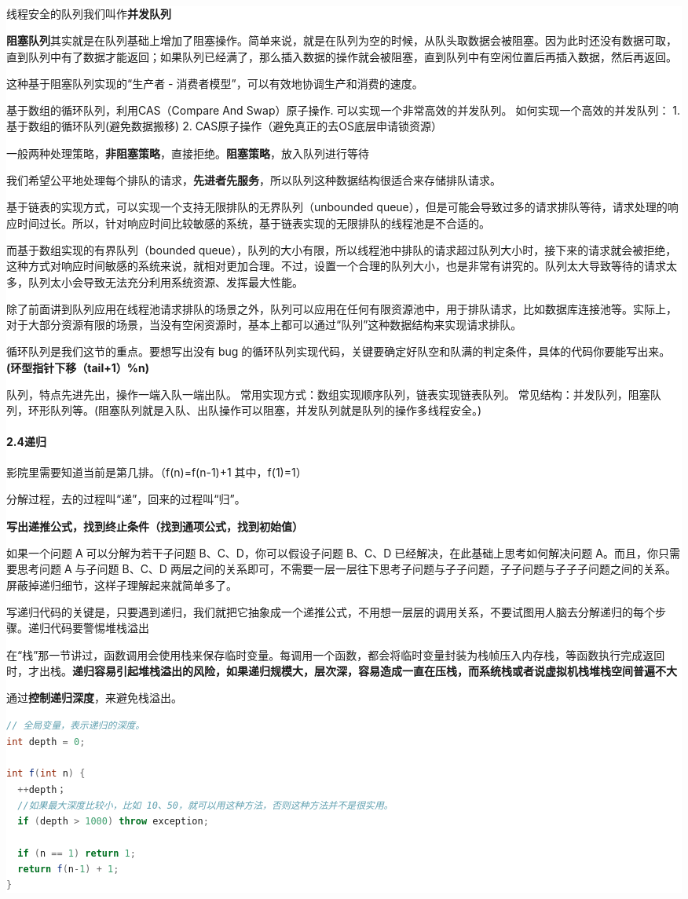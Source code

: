 

线程安全的队列我们叫作**并发队列**

**阻塞队列**其实就是在队列基础上增加了阻塞操作。简单来说，就是在队列为空的时候，从队头取数据会被阻塞。因为此时还没有数据可取，直到队列中有了数据才能返回；如果队列已经满了，那么插入数据的操作就会被阻塞，直到队列中有空闲位置后再插入数据，然后再返回。

这种基于阻塞队列实现的“生产者 - 消费者模型”，可以有效地协调生产和消费的速度。

基于数组的循环队列，利用CAS（Compare And Swap）原子操作. 可以实现一个非常高效的并发队列。 如何实现一个高效的并发队列： 1. 基于数组的循环队列(避免数据搬移) 2. CAS原子操作（避免真正的去OS底层申请锁资源）

一般两种处理策略，**非阻塞策略**，直接拒绝。**阻塞策略**，放入队列进行等待

我们希望公平地处理每个排队的请求，**先进者先服务**，所以队列这种数据结构很适合来存储排队请求。

基于链表的实现方式，可以实现一个支持无限排队的无界队列（unbounded queue），但是可能会导致过多的请求排队等待，请求处理的响应时间过长。所以，针对响应时间比较敏感的系统，基于链表实现的无限排队的线程池是不合适的。

而基于数组实现的有界队列（bounded queue），队列的大小有限，所以线程池中排队的请求超过队列大小时，接下来的请求就会被拒绝，这种方式对响应时间敏感的系统来说，就相对更加合理。不过，设置一个合理的队列大小，也是非常有讲究的。队列太大导致等待的请求太多，队列太小会导致无法充分利用系统资源、发挥最大性能。

除了前面讲到队列应用在线程池请求排队的场景之外，队列可以应用在任何有限资源池中，用于排队请求，比如数据库连接池等。实际上，对于大部分资源有限的场景，当没有空闲资源时，基本上都可以通过“队列”这种数据结构来实现请求排队。

循环队列是我们这节的重点。要想写出没有 bug 的循环队列实现代码，关键要确定好队空和队满的判定条件，具体的代码你要能写出来。**(环型指针下移（tail+1）%n)**

队列，特点先进先出，操作一端入队一端出队。 常用实现方式：数组实现顺序队列，链表实现链表队列。 常见结构：并发队列，阻塞队列，环形队列等。(阻塞队列就是入队、出队操作可以阻塞，并发队列就是队列的操作多线程安全。)



#### 2.4递归

影院里需要知道当前是第几排。（f(n)=f(n-1)+1 其中，f(1)=1）

分解过程，去的过程叫“递”，回来的过程叫“归”。

**写出递推公式，找到终止条件（找到通项公式，找到初始值）**

如果一个问题 A 可以分解为若干子问题 B、C、D，你可以假设子问题 B、C、D 已经解决，在此基础上思考如何解决问题 A。而且，你只需要思考问题 A 与子问题 B、C、D 两层之间的关系即可，不需要一层一层往下思考子问题与子子问题，子子问题与子子子问题之间的关系。屏蔽掉递归细节，这样子理解起来就简单多了。

写递归代码的关键是，只要遇到递归，我们就把它抽象成一个递推公式，不用想一层层的调用关系，不要试图用人脑去分解递归的每个步骤。递归代码要警惕堆栈溢出

在“栈”那一节讲过，函数调用会使用栈来保存临时变量。每调用一个函数，都会将临时变量封装为栈帧压入内存栈，等函数执行完成返回时，才出栈。**递归容易引起堆栈溢出的风险，如果递归规模大，层次深，容易造成一直在压栈，而系统栈或者说虚拟机栈堆栈空间普遍不大**

通过**控制递归深度**，来避免栈溢出。

```java
// 全局变量，表示递归的深度。
int depth = 0;

int f(int n) {
  ++depth；
  //如果最大深度比较小，比如 10、50，就可以用这种方法，否则这种方法并不是很实用。
  if (depth > 1000) throw exception;

  if (n == 1) return 1;
  return f(n-1) + 1;
}
```
